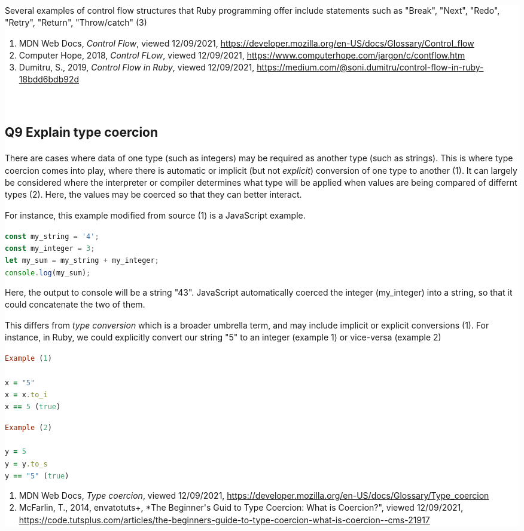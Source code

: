Several examples of control flow structures that Ruby programming offer include statements such as "Break", "Next", "Redo", "Retry", "Return", "Throw/catch" (3)

1. MDN Web Docs, _Control Flow_, viewed 12/09/2021, <https://developer.mozilla.org/en-US/docs/Glossary/Control_flow>
2. Computer Hope, 2018, _Control FLow_, viewed 12/09/2021, <https://www.computerhope.com/jargon/c/contflow.htm>
3. Dumitru, S., 2019, _Control Flow in Ruby_, viewed 12/09/2021, <https://medium.com/@soni.dumitru/control-flow-in-ruby-18bdd6bdb92d>

&nbsp;

## Q9 Explain type coercion

There are cases where data of one type (such as integers) may be required as another type (such as strings). This is where type coercion comes into play, where there is automatic or implicit (but not _explicit_) conversion of one type to another (1). It can largely be considered where the interpreter or compiler determines what type will be applied when values are being compared of differnt types (2). Here, the values may be coerced so that they can better interact.

For instance, this example modified from source (1) is a JavaScript example.

```Javascript
const my_string = '4';
const my_integer = 3;
let my_sum = my_string + my_integer;
console.log(my_sum);
```

Here, the output to console will be a string "43". JavaScript automatically coerced the integer (my_integer) into a string, so that it could concatenate the two of them.

This differs from _type conversion_ which is a broader umbrella term, and may include implicit or explicit conversions (1). For instance, in Ruby, we could explicitly convert our string "5" to an integer (example 1) or vice-versa (example 2)

```Ruby
Example (1)

x = "5"
x = x.to_i
x == 5 (true)
```

```Ruby
Example (2)

y = 5
y = y.to_s
y == "5" (true)
```

1. MDN Web Docs, _Type coercion_, viewed 12/09/2021, <https://developer.mozilla.org/en-US/docs/Glossary/Type_coercion>
2. McFarlin, T., 2014, envatotuts+, \*The Beginner's Guid to Type Coercion: What is Coercion?", viewed 12/09/2021, <https://code.tutsplus.com/articles/the-beginners-guide-to-type-coercion-what-is-coercion--cms-21917>
